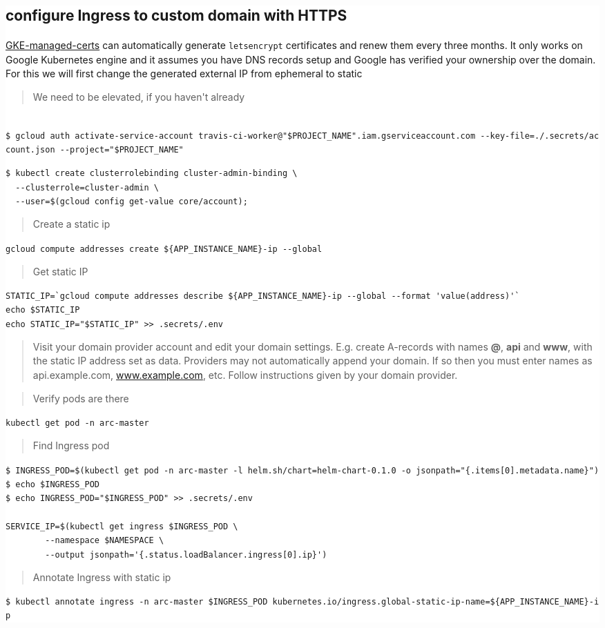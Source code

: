 ## configure Ingress to custom domain with HTTPS
[GKE-managed-certs](https://github.com/GoogleCloudPlatform/gke-managed-certs) can automatically generate `letsencrypt` certificates and renew them every three months. It only works on Google Kubernetes engine and it assumes you have DNS records setup and Google has verified your ownership over the domain. For this we will first change the generated external IP from ephemeral to static

> We need to be elevated, if you haven't already
```

$ gcloud auth activate-service-account travis-ci-worker@"$PROJECT_NAME".iam.gserviceaccount.com --key-file=./.secrets/account.json --project="$PROJECT_NAME"
```

```shell
$ kubectl create clusterrolebinding cluster-admin-binding \
  --clusterrole=cluster-admin \
  --user=$(gcloud config get-value core/account);
```

> Create a static ip
```shell
gcloud compute addresses create ${APP_INSTANCE_NAME}-ip --global
```

> Get static IP
```shell
STATIC_IP=`gcloud compute addresses describe ${APP_INSTANCE_NAME}-ip --global --format 'value(address)'`
echo $STATIC_IP
echo STATIC_IP="$STATIC_IP" >> .secrets/.env
```

> Visit your domain provider account and edit your domain settings. E.g. create A-records with names **@**, **api** and **www**, with the static IP address set as data. Providers may not automatically append your domain. If so then you must enter names as api.example.com, www.example.com, etc. Follow instructions given by your domain provider.

> Verify pods are there
```shell
kubectl get pod -n arc-master
```

> Find Ingress pod
```shell
$ INGRESS_POD=$(kubectl get pod -n arc-master -l helm.sh/chart=helm-chart-0.1.0 -o jsonpath="{.items[0].metadata.name}")
$ echo $INGRESS_POD
$ echo INGRESS_POD="$INGRESS_POD" >> .secrets/.env

SERVICE_IP=$(kubectl get ingress $INGRESS_POD \
        --namespace $NAMESPACE \
        --output jsonpath='{.status.loadBalancer.ingress[0].ip}')
```

> Annotate Ingress with static ip
```shell
$ kubectl annotate ingress -n arc-master $INGRESS_POD kubernetes.io/ingress.global-static-ip-name=${APP_INSTANCE_NAME}-ip
```

